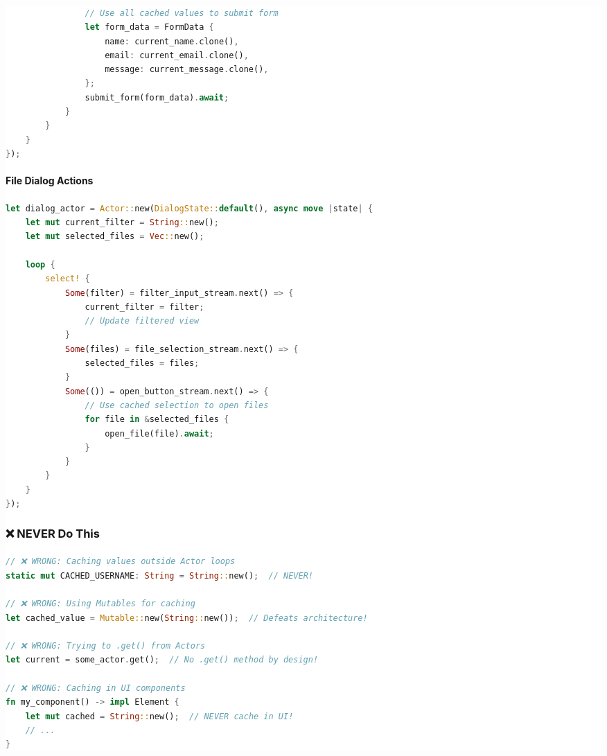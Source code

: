 ```rust
                // Use all cached values to submit form
                let form_data = FormData {
                    name: current_name.clone(),
                    email: current_email.clone(),
                    message: current_message.clone(),
                };
                submit_form(form_data).await;
            }
        }
    }
});
```

#### File Dialog Actions
```rust
let dialog_actor = Actor::new(DialogState::default(), async move |state| {
    let mut current_filter = String::new();
    let mut selected_files = Vec::new();
    
    loop {
        select! {
            Some(filter) = filter_input_stream.next() => {
                current_filter = filter;
                // Update filtered view
            }
            Some(files) = file_selection_stream.next() => {
                selected_files = files;
            }
            Some(()) = open_button_stream.next() => {
                // Use cached selection to open files
                for file in &selected_files {
                    open_file(file).await;
                }
            }
        }
    }
});
```

### ❌ NEVER Do This

```rust
// ❌ WRONG: Caching values outside Actor loops
static mut CACHED_USERNAME: String = String::new();  // NEVER!

// ❌ WRONG: Using Mutables for caching
let cached_value = Mutable::new(String::new());  // Defeats architecture!

// ❌ WRONG: Trying to .get() from Actors
let current = some_actor.get();  // No .get() method by design!

// ❌ WRONG: Caching in UI components
fn my_component() -> impl Element {
    let mut cached = String::new();  // NEVER cache in UI!
    // ...
}
```
